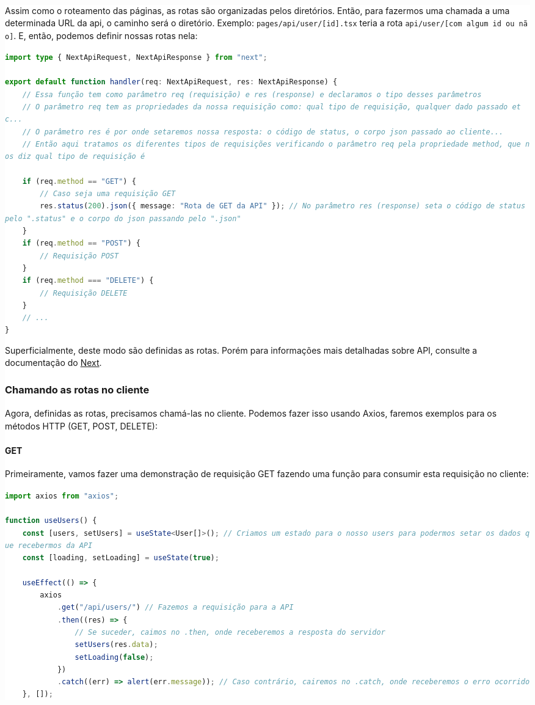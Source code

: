 Assim como o roteamento das páginas, as rotas são organizadas pelos diretórios. Então, para fazermos uma chamada a uma determinada URL da api, o caminho será o diretório. Exemplo: `pages/api/user/[id].tsx` teria a rota `api/user/[com algum id ou não]`. E, então, podemos definir nossas rotas nela:

```ts pages/api/user/[id].tsx
import type { NextApiRequest, NextApiResponse } from "next";

export default function handler(req: NextApiRequest, res: NextApiResponse) {
	// Essa função tem como parâmetro req (requisição) e res (response) e declaramos o tipo desses parâmetros
	// O parâmetro req tem as propriedades da nossa requisição como: qual tipo de requisição, qualquer dado passado etc...
	// O parâmetro res é por onde setaremos nossa resposta: o código de status, o corpo json passado ao cliente...
	// Então aqui tratamos os diferentes tipos de requisições verificando o parâmetro req pela propriedade method, que nos diz qual tipo de requisição é

	if (req.method == "GET") {
		// Caso seja uma requisição GET
		res.status(200).json({ message: "Rota de GET da API" }); // No parâmetro res (response) seta o código de status pelo ".status" e o corpo do json passando pelo ".json"
	}
	if (req.method == "POST") {
		// Requisição POST
	}
	if (req.method === "DELETE") {
		// Requisição DELETE
	}
	// ...
}
```

Superficialmente, deste modo são definidas as rotas. Porém para informações mais detalhadas sobre API, consulte a documentação do [Next](https://nextjs.org/docs/pages/building-your-application/routing/api-routes).

### Chamando as rotas no cliente

Agora, definidas as rotas, precisamos chamá-las no cliente. Podemos fazer isso usando Axios, faremos exemplos para os métodos HTTP (GET, POST, DELETE):

#### GET

Primeiramente, vamos fazer uma demonstração de requisição GET fazendo uma função para consumir esta requisição no cliente:

```ts src/clientApi/users/useUsers.ts
import axios from "axios";

function useUsers() {
	const [users, setUsers] = useState<User[]>(); // Criamos um estado para o nosso users para podermos setar os dados que recebermos da API
	const [loading, setLoading] = useState(true);

	useEffect(() => {
		axios
			.get("/api/users/") // Fazemos a requisição para a API
			.then((res) => {
				// Se suceder, caimos no .then, onde receberemos a resposta do servidor
				setUsers(res.data);
				setLoading(false);
			})
			.catch((err) => alert(err.message)); // Caso contrário, cairemos no .catch, onde receberemos o erro ocorrido
	}, []);

```